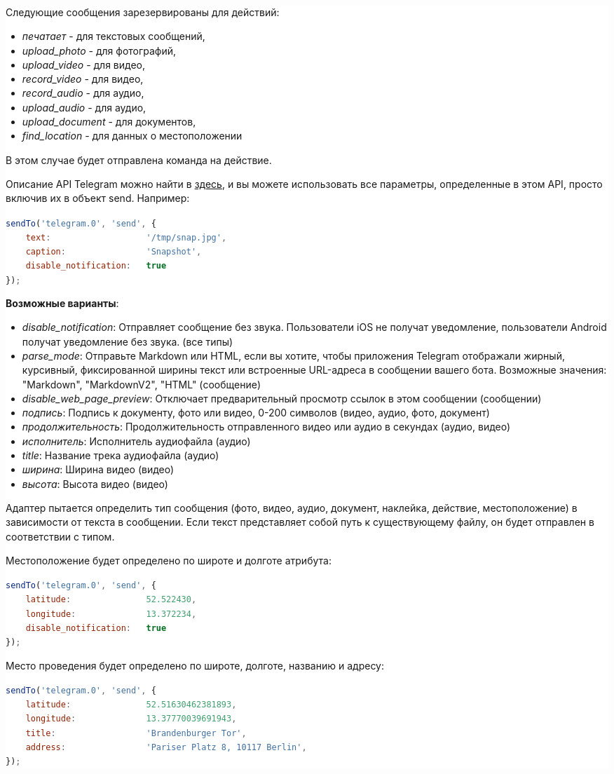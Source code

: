 Следующие сообщения зарезервированы для действий:

- *печатает* - для текстовых сообщений,
- *upload_photo* - для фотографий,
- *upload_video* - для видео,
- *record_video* - для видео,
- *record_audio* - для аудио,
- *upload_audio* - для аудио,
- *upload_document* - для документов,
- *find_location* - для данных о местоположении

В этом случае будет отправлена команда на действие.

Описание API Telegram можно найти в [здесь](https://core.telegram.org/bots/api), и вы можете использовать все параметры, определенные в этом API, просто включив их в объект send. Например:

```javascript
sendTo('telegram.0', 'send', {
    text:                   '/tmp/snap.jpg',
    caption:                'Snapshot',
    disable_notification:   true
});
```

**Возможные варианты**:

- *disable_notification*: Отправляет сообщение без звука. Пользователи iOS не получат уведомление, пользователи Android получат уведомление без звука. (все типы)
- *parse_mode*: Отправьте Markdown или HTML, если вы хотите, чтобы приложения Telegram отображали жирный, курсивный, фиксированной ширины текст или встроенные URL-адреса в сообщении вашего бота. Возможные значения: "Markdown", "MarkdownV2", "HTML" (сообщение)
- *disable_web_page_preview*: Отключает предварительный просмотр ссылок в этом сообщении (сообщении)
- *подпись*: Подпись к документу, фото или видео, 0-200 символов (видео, аудио, фото, документ)
- *продолжительность*: Продолжительность отправленного видео или аудио в секундах (аудио, видео)
- *исполнитель*: Исполнитель аудиофайла (аудио)
- *title*: Название трека аудиофайла (аудио)
- *ширина*: Ширина видео (видео)
- *высота*: Высота видео (видео)

Адаптер пытается определить тип сообщения (фото, видео, аудио, документ, наклейка, действие, местоположение) в зависимости от текста в сообщении. Если текст представляет собой путь к существующему файлу, он будет отправлен в соответствии с типом.

Местоположение будет определено по широте и долготе атрибута:

```javascript
sendTo('telegram.0', 'send', {
    latitude:               52.522430,
    longitude:              13.372234,
    disable_notification:   true
});
```

Место проведения будет определено по широте, долготе, названию и адресу:

```javascript
sendTo('telegram.0', 'send', {
    latitude:               52.51630462381893,
    longitude:              13.37770039691943,
    title:                  'Brandenburger Tor',
    address:                'Pariser Platz 8, 10117 Berlin',
});
```
